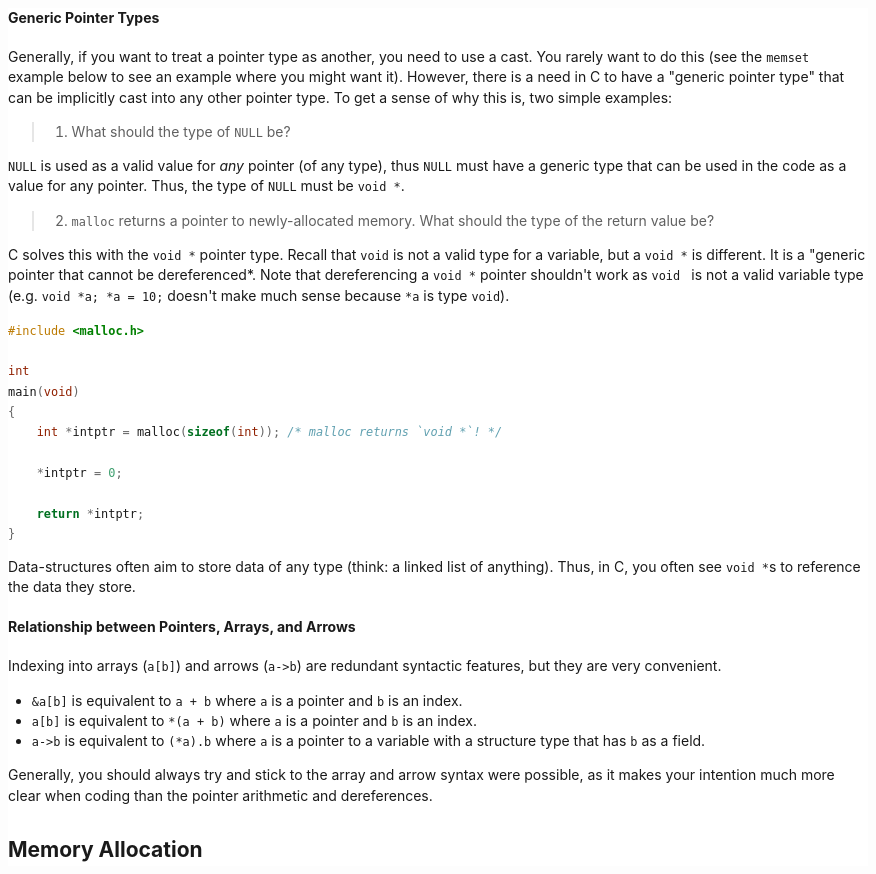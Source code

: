 #### Generic Pointer Types

Generally, if you want to treat a pointer type as another, you need to use a cast.
You rarely want to do this (see the `memset` example below to see an example where you might want it).
However, there is a need in C to have a "generic pointer type" that can be implicitly cast into any other pointer type.
To get a sense of why this is, two simple examples:

> 1. What should the type of `NULL` be?

`NULL` is used as a valid value for *any* pointer (of any type), thus `NULL` must have a generic type that can be used in the code as a value for any pointer.
Thus, the type of `NULL` must be `void *`.

> 2. `malloc` returns a pointer to newly-allocated memory.
>     What should the type of the return value be?

C solves this with the `void *` pointer type.
Recall that `void` is not a valid type for a variable, but a `void *` is different.
It is a "generic pointer that cannot be dereferenced*.
Note that dereferencing a `void *` pointer shouldn't work as `void ` is not a valid variable type (e.g. `void *a; *a = 10;` doesn't make much sense because `*a` is type `void`).

```c
#include <malloc.h>

int
main(void)
{
	int *intptr = malloc(sizeof(int)); /* malloc returns `void *`! */

	*intptr = 0;

	return *intptr;
}
```

Data-structures often aim to store data of any type (think: a linked list of anything).
Thus, in C, you often see `void *`s to reference the data they store.

#### Relationship between Pointers, Arrays, and Arrows

Indexing into arrays (`a[b]`) and arrows (`a->b`) are redundant syntactic features, but they are very convenient.

- `&a[b]` is equivalent to `a + b` where `a` is a pointer and `b` is an index.
- `a[b]` is equivalent to `*(a + b)` where `a` is a pointer and `b` is an index.
- `a->b` is equivalent to `(*a).b` where `a` is a pointer to a variable with a structure type that has `b` as a field.

Generally, you should always try and stick to the array and arrow syntax were possible, as it makes your intention much more clear when coding than the pointer arithmetic and dereferences.

## Memory Allocation
